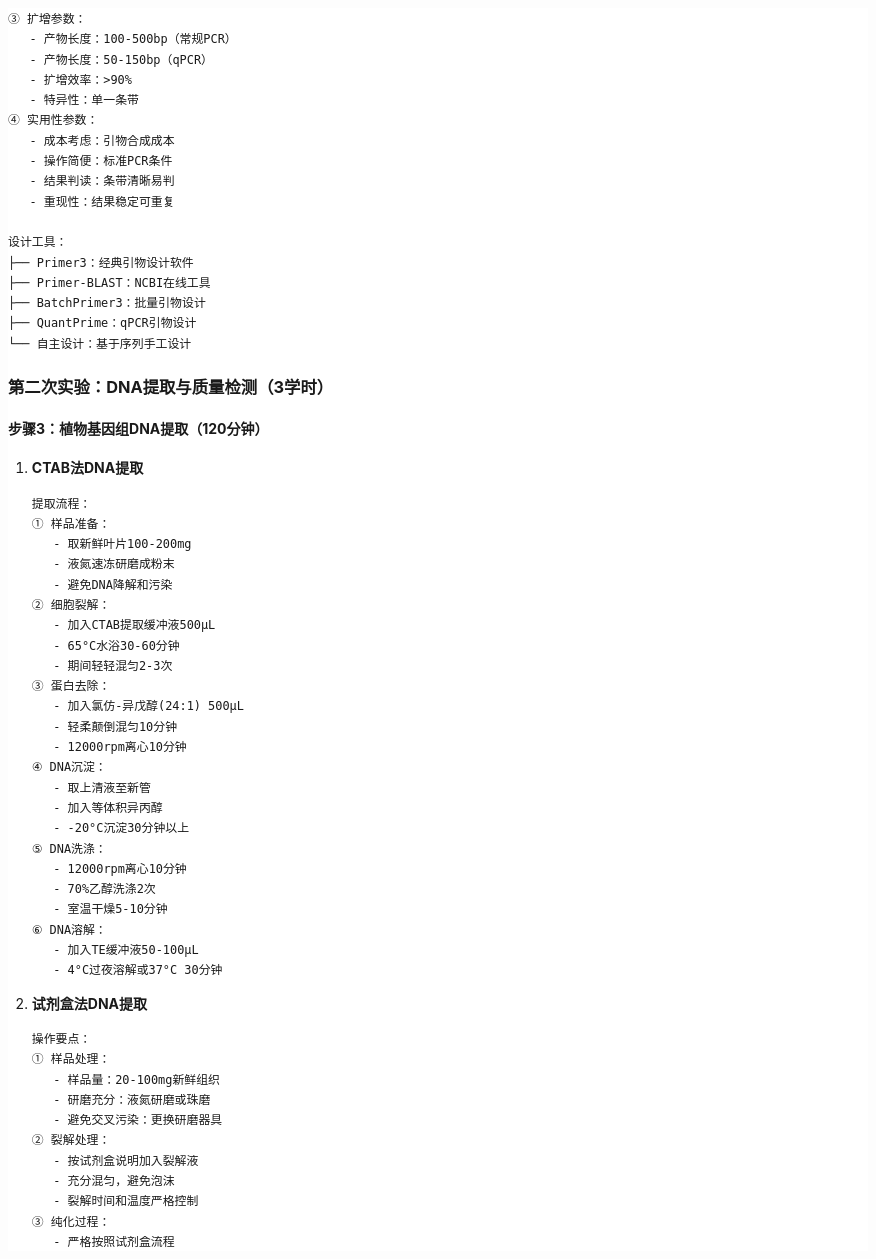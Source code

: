    ```
   ③ 扩增参数：
      - 产物长度：100-500bp（常规PCR）
      - 产物长度：50-150bp（qPCR）
      - 扩增效率：>90%
      - 特异性：单一条带
   ④ 实用性参数：
      - 成本考虑：引物合成成本
      - 操作简便：标准PCR条件
      - 结果判读：条带清晰易判
      - 重现性：结果稳定可重复
   
   设计工具：
   ├── Primer3：经典引物设计软件
   ├── Primer-BLAST：NCBI在线工具
   ├── BatchPrimer3：批量引物设计
   ├── QuantPrime：qPCR引物设计
   └── 自主设计：基于序列手工设计
   ```

### **第二次实验：DNA提取与质量检测（3学时）**

#### **步骤3：植物基因组DNA提取（120分钟）**

1. **CTAB法DNA提取**
   ```
   提取流程：
   ① 样品准备：
      - 取新鲜叶片100-200mg
      - 液氮速冻研磨成粉末
      - 避免DNA降解和污染
   ② 细胞裂解：
      - 加入CTAB提取缓冲液500μL
      - 65°C水浴30-60分钟
      - 期间轻轻混匀2-3次
   ③ 蛋白去除：
      - 加入氯仿-异戊醇(24:1) 500μL
      - 轻柔颠倒混匀10分钟
      - 12000rpm离心10分钟
   ④ DNA沉淀：
      - 取上清液至新管
      - 加入等体积异丙醇
      - -20°C沉淀30分钟以上
   ⑤ DNA洗涤：
      - 12000rpm离心10分钟
      - 70%乙醇洗涤2次
      - 室温干燥5-10分钟
   ⑥ DNA溶解：
      - 加入TE缓冲液50-100μL
      - 4°C过夜溶解或37°C 30分钟
   ```

2. **试剂盒法DNA提取**
   ```
   操作要点：
   ① 样品处理：
      - 样品量：20-100mg新鲜组织
      - 研磨充分：液氮研磨或珠磨
      - 避免交叉污染：更换研磨器具
   ② 裂解处理：
      - 按试剂盒说明加入裂解液
      - 充分混匀，避免泡沫
      - 裂解时间和温度严格控制
   ③ 纯化过程：
      - 严格按照试剂盒流程
   ```